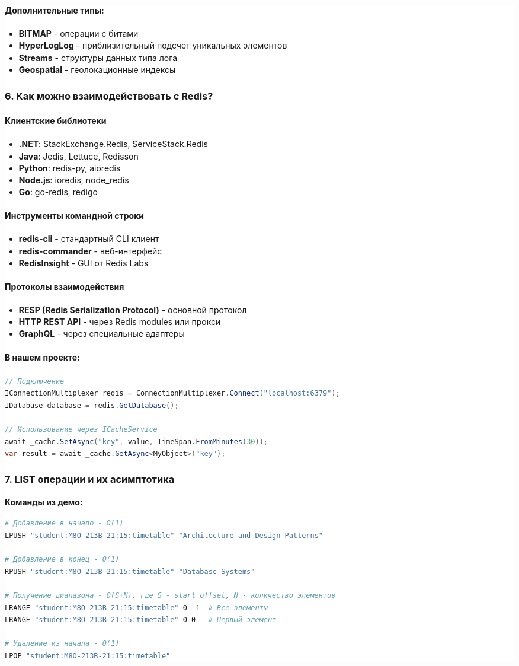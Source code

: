 #### **Дополнительные типы:**
- **BITMAP** - операции с битами
- **HyperLogLog** - приблизительный подсчет уникальных элементов
- **Streams** - структуры данных типа лога
- **Geospatial** - геолокационные индексы

### 6. Как можно взаимодействовать с Redis?

#### **Клиентские библиотеки**
- **.NET**: StackExchange.Redis, ServiceStack.Redis
- **Java**: Jedis, Lettuce, Redisson
- **Python**: redis-py, aioredis
- **Node.js**: ioredis, node_redis
- **Go**: go-redis, redigo

#### **Инструменты командной строки**
- **redis-cli** - стандартный CLI клиент
- **redis-commander** - веб-интерфейс
- **RedisInsight** - GUI от Redis Labs

#### **Протоколы взаимодействия**
- **RESP (Redis Serialization Protocol)** - основной протокол
- **HTTP REST API** - через Redis modules или прокси
- **GraphQL** - через специальные адаптеры

#### **В нашем проекте:**
```csharp
// Подключение
IConnectionMultiplexer redis = ConnectionMultiplexer.Connect("localhost:6379");
IDatabase database = redis.GetDatabase();

// Использование через ICacheService
await _cache.SetAsync("key", value, TimeSpan.FromMinutes(30));
var result = await _cache.GetAsync<MyObject>("key");
```

### 7. LIST операции и их асимптотика

**Команды из демо:**
```bash
# Добавление в начало - O(1)
LPUSH "student:M8O-213B-21:15:timetable" "Architecture and Design Patterns"

# Добавление в конец - O(1)  
RPUSH "student:M8O-213B-21:15:timetable" "Database Systems"

# Получение диапазона - O(S+N), где S - start offset, N - количество элементов
LRANGE "student:M8O-213B-21:15:timetable" 0 -1  # Все элементы
LRANGE "student:M8O-213B-21:15:timetable" 0 0   # Первый элемент

# Удаление из начала - O(1)
LPOP "student:M8O-213B-21:15:timetable"
```
